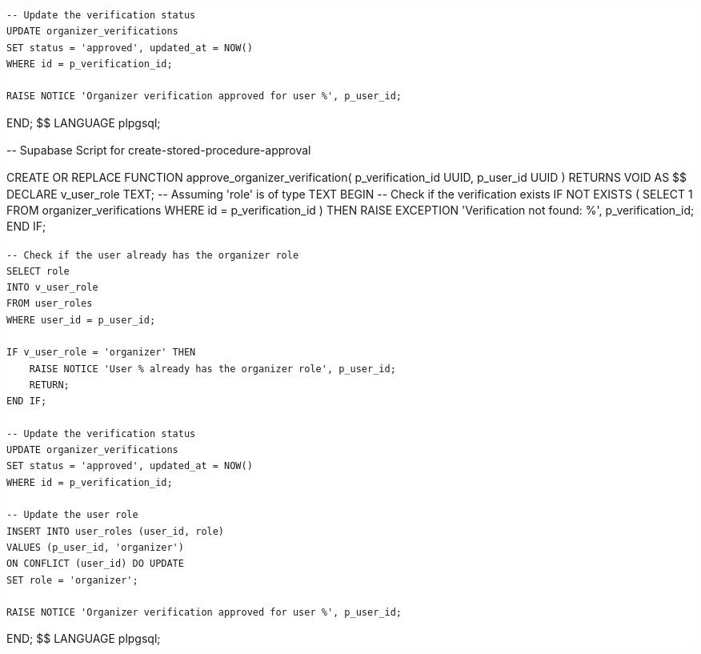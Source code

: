     -- Update the verification status
    UPDATE organizer_verifications
    SET status = 'approved', updated_at = NOW()
    WHERE id = p_verification_id;

    RAISE NOTICE 'Organizer verification approved for user %', p_user_id;
END;
$$
LANGUAGE plpgsql;


-- Supabase Script for create-stored-procedure-approval

CREATE OR REPLACE FUNCTION approve_organizer_verification(
    p_verification_id UUID,
    p_user_id UUID
)
RETURNS VOID
AS $$
DECLARE
    v_user_role TEXT;  -- Assuming 'role' is of type TEXT
BEGIN
    -- Check if the verification exists
    IF NOT EXISTS (
        SELECT 1
        FROM organizer_verifications
        WHERE id = p_verification_id
    ) THEN
        RAISE EXCEPTION 'Verification not found: %', p_verification_id;
    END IF;

    -- Check if the user already has the organizer role
    SELECT role
    INTO v_user_role
    FROM user_roles
    WHERE user_id = p_user_id;

    IF v_user_role = 'organizer' THEN
        RAISE NOTICE 'User % already has the organizer role', p_user_id;
        RETURN;
    END IF;

    -- Update the verification status
    UPDATE organizer_verifications
    SET status = 'approved', updated_at = NOW()
    WHERE id = p_verification_id;

    -- Update the user role
    INSERT INTO user_roles (user_id, role)
    VALUES (p_user_id, 'organizer')
    ON CONFLICT (user_id) DO UPDATE
    SET role = 'organizer';

    RAISE NOTICE 'Organizer verification approved for user %', p_user_id;
END;
$$
 LANGUAGE plpgsql;
